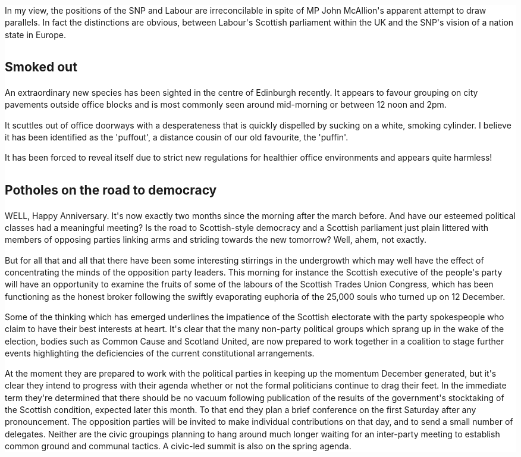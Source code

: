 In my view, the positions of the SNP and Labour are irreconcilable in spite of MP John McAllion's apparent attempt to draw parallels.
In fact the distinctions are obvious, between Labour's Scottish parliament within the UK and the SNP's vision of a nation state in Europe.

## Smoked out

An extraordinary new species has been sighted in the centre of Edinburgh recently.
It appears to favour grouping on city pavements outside office blocks and is most commonly seen around mid-morning or between 12 noon and 2pm.

It scuttles out of office doorways with a desperateness that is quickly dispelled by sucking on a white, smoking cylinder.
I believe it has been identified as the 'puffout', a distance cousin of our old favourite, the 'puffin'.

It has been forced to reveal itself due to strict new regulations for healthier office environments and appears quite harmless!

## Potholes on the road to democracy

WELL, Happy Anniversary.
It's now exactly two months since the morning after the march before.
And have our esteemed political classes had a meaningful meeting?
Is the road to Scottish-style democracy and a Scottish parliament just plain littered with members of opposing parties linking arms and striding towards the new tomorrow?
Well, ahem, not exactly.

But for all that and all that there have been some interesting stirrings in the undergrowth which may well have the effect of concentrating the minds of the opposition party leaders.
This morning for instance the Scottish executive of the people's party will have an opportunity to examine the fruits of some of the labours of the Scottish Trades Union Congress, which has been functioning as the honest broker following the swiftly evaporating euphoria of the 25,000 souls who turned up on 12 December.

Some of the thinking which has emerged underlines the impatience of the Scottish electorate with the party spokespeople who claim to have their best interests at heart.
It's clear that the many non-party political groups which sprang up in the wake of the election, bodies such as Common Cause and Scotland United, are now prepared to work together in a coalition to stage further events highlighting the deficiencies of the current constitutional arrangements.

At the moment they are prepared to work with the political parties in keeping up the momentum December generated, but it's clear they intend to progress with their agenda whether or not the formal politicians continue to drag their feet.
In the immediate term they're determined that there should be no vacuum following publication of the results of the government's stocktaking of the Scottish condition, expected later this month.
To that end they plan a brief conference on the first Saturday after any pronouncement.
The opposition parties will be invited to make individual contributions on that day, and to send a small number of delegates.
Neither are the civic groupings planning to hang around much longer waiting for an inter-party meeting to establish common ground and communal tactics.
A civic-led summit is also on the spring agenda.
